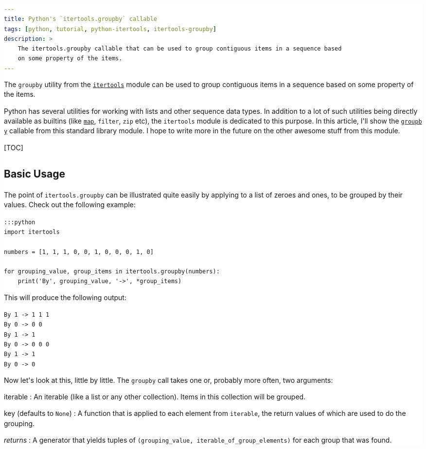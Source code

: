 ```yaml
---
title: Python's `itertools.groupby` callable
tags: [python, tutorial, python-itertools, itertools-groupby]
description: >
    The itertools.groupby callable that can be used to group contiguous items in a sequence based
    on some property of the items.
---
```


The `groupby` utility from the [`itertools`][itertools] module can be used to group contiguous items in a
sequence based on some property of the items.

Python has several utilities for working with lists and other sequence data types. In addition to a
lot of such utilities being directly available as builtins (like [`map`][map-article], `filter`,
`zip` etc), the `itertools` module is dedicated to this purpose. In this article, I'll show the
[`groupby`][groupby] callable from this standard library module. I hope to write more in the future
on the other awesome stuff from this module.

[TOC]

## Basic Usage

The point of `itertools.groupby` can be illustrated quite easily by applying to a list of zeroes and
ones, to be grouped by their values. Check out the following example:

    :::python
    import itertools

    numbers = [1, 1, 1, 0, 0, 1, 0, 0, 0, 1, 0]

    for grouping_value, group_items in itertools.groupby(numbers):
        print('By', grouping_value, '->', *group_items)

This will produce the following output:

    By 1 -> 1 1 1
    By 0 -> 0 0
    By 1 -> 1
    By 0 -> 0 0 0
    By 1 -> 1
    By 0 -> 0

Now let's look at this, little by little. The `groupby` call takes one or, probably more often, two
arguments:

iterable
:   An iterable (like a list or any other collection). Items in this collection will be grouped.

key (defaults to `None`)
:   A function that is applied to each element from `iterable`, the return values of which are used
    to do the grouping.

*returns*
:   A generator that yields tuples of `(grouping_value, iterable_of_group_elements)` for each group
    that was found.


[map-article]: ../python-map-function/
[itertools]: https://docs.python.org/3/library/itertools.html
[groupby]: https://docs.python.org/3/library/itertools.html#itertools.groupby
[defaultdict]: https://docs.python.org/3/library/collections.html#collections.defaultdict
